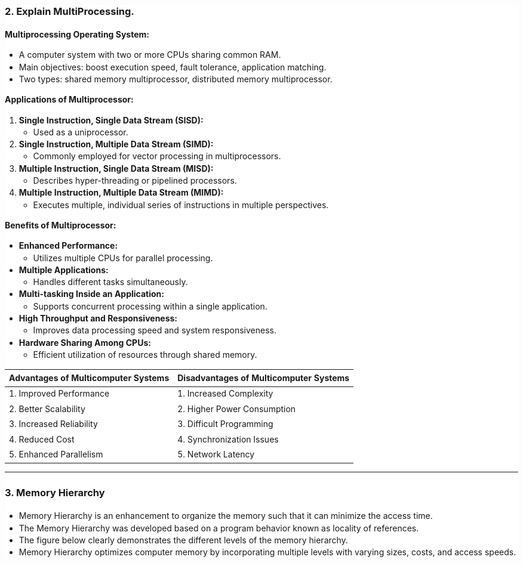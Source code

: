 ### 2. Explain MultiProcessing.

**Multiprocessing Operating System:**
- A computer system with two or more CPUs sharing common RAM.
- Main objectives: boost execution speed, fault tolerance, application matching.
- Two types: shared memory multiprocessor, distributed memory multiprocessor.

**Applications of Multiprocessor:**
1. **Single Instruction, Single Data Stream (SISD):**
   - Used as a uniprocessor.
2. **Single Instruction, Multiple Data Stream (SIMD):**
   - Commonly employed for vector processing in multiprocessors.
3. **Multiple Instruction, Single Data Stream (MISD):**
   - Describes hyper-threading or pipelined processors.
4. **Multiple Instruction, Multiple Data Stream (MIMD):**
   - Executes multiple, individual series of instructions in multiple perspectives.

**Benefits of Multiprocessor:**
- **Enhanced Performance:**
  - Utilizes multiple CPUs for parallel processing.
- **Multiple Applications:**
  - Handles different tasks simultaneously.
- **Multi-tasking Inside an Application:**
  - Supports concurrent processing within a single application.
- **High Throughput and Responsiveness:**
  - Improves data processing speed and system responsiveness.
- **Hardware Sharing Among CPUs:**
  - Efficient utilization of resources through shared memory.

| **Advantages of Multicomputer Systems** | **Disadvantages of Multicomputer Systems** |
|----------------------------------------|--------------------------------------------|
| 1. Improved Performance               | 1. Increased Complexity                   |
| 2. Better Scalability                 | 2. Higher Power Consumption               |
| 3. Increased Reliability              | 3. Difficult Programming                 |
| 4. Reduced Cost                       | 4. Synchronization Issues                |
| 5. Enhanced Parallelism               | 5. Network Latency                       |

--- 
### 3. Memory Hierarchy

- Memory Hierarchy is an enhancement to organize the memory such that it can minimize the access time.
- The Memory Hierarchy was developed based on a program behavior known as locality of references.
- The figure below clearly demonstrates the different levels of the memory hierarchy.
- Memory Hierarchy optimizes computer memory by incorporating multiple levels with varying sizes, costs, and access speeds.
